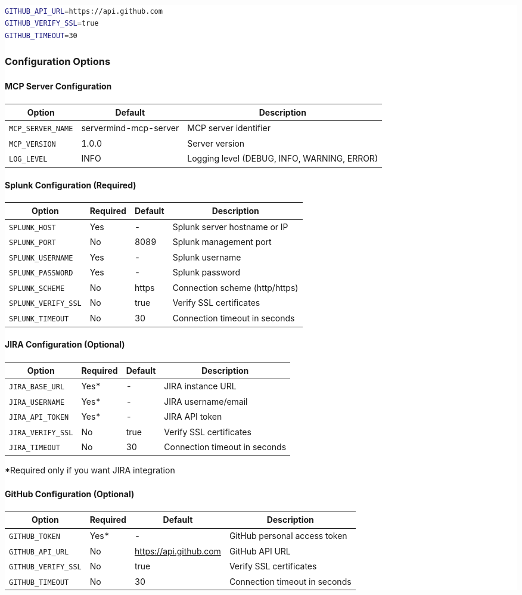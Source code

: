 ```bash
GITHUB_API_URL=https://api.github.com
GITHUB_VERIFY_SSL=true
GITHUB_TIMEOUT=30
```

### Configuration Options

#### MCP Server Configuration

| Option | Default | Description |
|--------|---------|-------------|
| `MCP_SERVER_NAME` | servermind-mcp-server | MCP server identifier |
| `MCP_VERSION` | 1.0.0 | Server version |
| `LOG_LEVEL` | INFO | Logging level (DEBUG, INFO, WARNING, ERROR) |

#### Splunk Configuration (Required)

| Option | Required | Default | Description |
|--------|----------|---------|-------------|
| `SPLUNK_HOST` | Yes | - | Splunk server hostname or IP |
| `SPLUNK_PORT` | No | 8089 | Splunk management port |
| `SPLUNK_USERNAME` | Yes | - | Splunk username |
| `SPLUNK_PASSWORD` | Yes | - | Splunk password |
| `SPLUNK_SCHEME` | No | https | Connection scheme (http/https) |
| `SPLUNK_VERIFY_SSL` | No | true | Verify SSL certificates |
| `SPLUNK_TIMEOUT` | No | 30 | Connection timeout in seconds |

#### JIRA Configuration (Optional)

| Option | Required | Default | Description |
|--------|----------|---------|-------------|
| `JIRA_BASE_URL` | Yes* | - | JIRA instance URL |
| `JIRA_USERNAME` | Yes* | - | JIRA username/email |
| `JIRA_API_TOKEN` | Yes* | - | JIRA API token |
| `JIRA_VERIFY_SSL` | No | true | Verify SSL certificates |
| `JIRA_TIMEOUT` | No | 30 | Connection timeout in seconds |

*Required only if you want JIRA integration

#### GitHub Configuration (Optional)

| Option | Required | Default | Description |
|--------|----------|---------|-------------|
| `GITHUB_TOKEN` | Yes* | - | GitHub personal access token |
| `GITHUB_API_URL` | No | https://api.github.com | GitHub API URL |
| `GITHUB_VERIFY_SSL` | No | true | Verify SSL certificates |
| `GITHUB_TIMEOUT` | No | 30 | Connection timeout in seconds |
